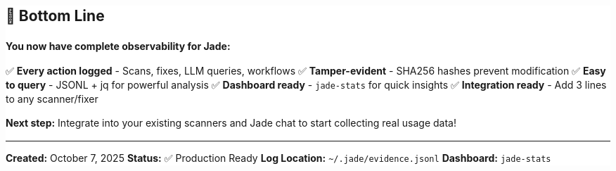
## 🎯 Bottom Line

**You now have complete observability for Jade:**

✅ **Every action logged** - Scans, fixes, LLM queries, workflows
✅ **Tamper-evident** - SHA256 hashes prevent modification
✅ **Easy to query** - JSONL + jq for powerful analysis
✅ **Dashboard ready** - `jade-stats` for quick insights
✅ **Integration ready** - Add 3 lines to any scanner/fixer

**Next step:** Integrate into your existing scanners and Jade chat to start collecting real usage data!

---

**Created:** October 7, 2025
**Status:** ✅ Production Ready
**Log Location:** `~/.jade/evidence.jsonl`
**Dashboard:** `jade-stats`